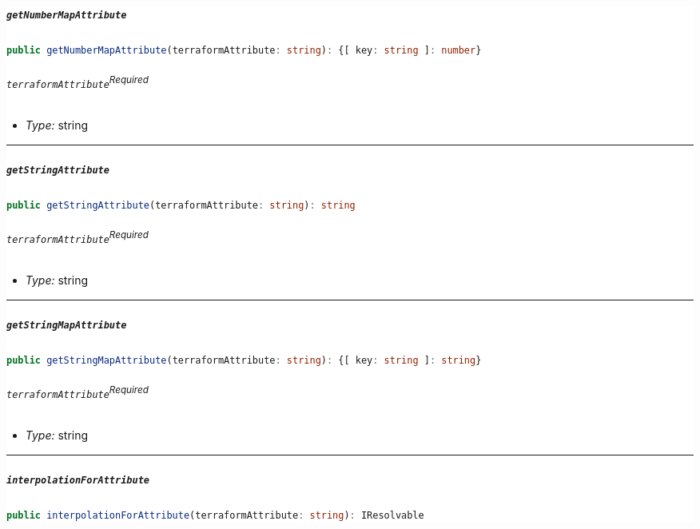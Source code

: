 
##### `getNumberMapAttribute` <a name="getNumberMapAttribute" id="@cdktf/provider-template.dataTemplateFile.DataTemplateFile.getNumberMapAttribute"></a>

```typescript
public getNumberMapAttribute(terraformAttribute: string): {[ key: string ]: number}
```

###### `terraformAttribute`<sup>Required</sup> <a name="terraformAttribute" id="@cdktf/provider-template.dataTemplateFile.DataTemplateFile.getNumberMapAttribute.parameter.terraformAttribute"></a>

- *Type:* string

---

##### `getStringAttribute` <a name="getStringAttribute" id="@cdktf/provider-template.dataTemplateFile.DataTemplateFile.getStringAttribute"></a>

```typescript
public getStringAttribute(terraformAttribute: string): string
```

###### `terraformAttribute`<sup>Required</sup> <a name="terraformAttribute" id="@cdktf/provider-template.dataTemplateFile.DataTemplateFile.getStringAttribute.parameter.terraformAttribute"></a>

- *Type:* string

---

##### `getStringMapAttribute` <a name="getStringMapAttribute" id="@cdktf/provider-template.dataTemplateFile.DataTemplateFile.getStringMapAttribute"></a>

```typescript
public getStringMapAttribute(terraformAttribute: string): {[ key: string ]: string}
```

###### `terraformAttribute`<sup>Required</sup> <a name="terraformAttribute" id="@cdktf/provider-template.dataTemplateFile.DataTemplateFile.getStringMapAttribute.parameter.terraformAttribute"></a>

- *Type:* string

---

##### `interpolationForAttribute` <a name="interpolationForAttribute" id="@cdktf/provider-template.dataTemplateFile.DataTemplateFile.interpolationForAttribute"></a>

```typescript
public interpolationForAttribute(terraformAttribute: string): IResolvable
```
